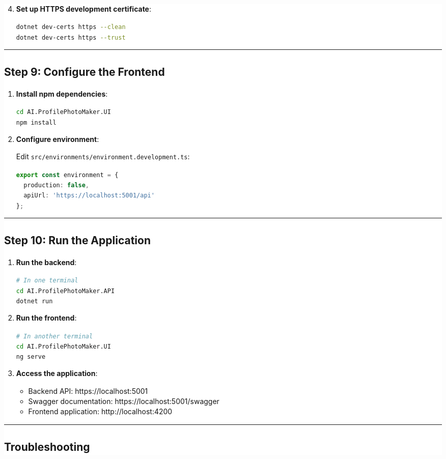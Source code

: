 4. **Set up HTTPS development certificate**:

   ```bash
   dotnet dev-certs https --clean
   dotnet dev-certs https --trust
   ```

---

## Step 9: Configure the Frontend

1. **Install npm dependencies**:

   ```bash
   cd AI.ProfilePhotoMaker.UI
   npm install
   ```

2. **Configure environment**:

   Edit `src/environments/environment.development.ts`:

   ```typescript
   export const environment = {
     production: false,
     apiUrl: 'https://localhost:5001/api'
   };
   ```

---

## Step 10: Run the Application

1. **Run the backend**:

   ```bash
   # In one terminal
   cd AI.ProfilePhotoMaker.API
   dotnet run
   ```

2. **Run the frontend**:

   ```bash
   # In another terminal
   cd AI.ProfilePhotoMaker.UI
   ng serve
   ```

3. **Access the application**:
   - Backend API: https://localhost:5001
   - Swagger documentation: https://localhost:5001/swagger
   - Frontend application: http://localhost:4200

---

## Troubleshooting
